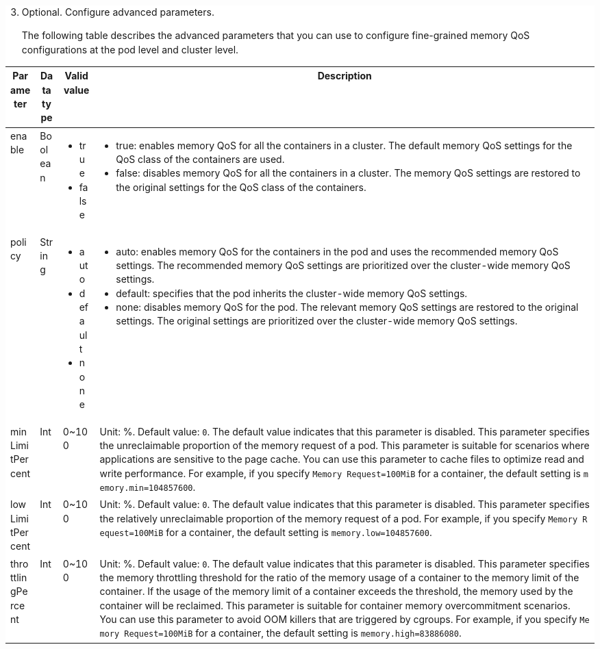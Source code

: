 3. Optional. Configure advanced parameters.

   The following table describes the advanced parameters that you can use to configure fine-grained memory QoS
   configurations at the pod level and cluster level.

| Parameter         | Data type | Valid value                                                   | Description                                                                                                                                                                                                                                                                                                                                                                                                                                                                                                                                                                                                                                                                                                 |
|-------------------|-----------|---------------------------------------------------------------|-------------------------------------------------------------------------------------------------------------------------------------------------------------------------------------------------------------------------------------------------------------------------------------------------------------------------------------------------------------------------------------------------------------------------------------------------------------------------------------------------------------------------------------------------------------------------------------------------------------------------------------------------------------------------------------------------------------|
| enable            | Boolean   | <ul> <li> true </li> <li> false </li> </ul>                   | <ul> <li> true: enables memory QoS for all the containers in a cluster. The default memory QoS settings for the QoS class of the containers are used. </li> <li> false: disables memory QoS for all the containers in a cluster. The memory QoS settings are restored to the original settings for the QoS class of the containers. </li> </ul>                                                                                                                                                                                                                                                                                                                                                             |
| policy            | String    | <ul> <li> auto </li> <li> default </li> <li> none </li> </ul> | <ul> <li> auto: enables memory QoS for the containers in the pod and uses the recommended memory QoS settings. The recommended memory QoS settings are prioritized over the cluster-wide memory QoS settings. </li> <li> default: specifies that the pod inherits the cluster-wide memory QoS settings. </li> <li> none: disables memory QoS for the pod. The relevant memory QoS settings are restored to the original settings. The original settings are prioritized over the cluster-wide memory QoS settings. </li> </ul>                                                                                                                                                                              |
| minLimitPercent   | Int       | 0~100                                                         | Unit: %. Default value: `0`. The default value indicates that this parameter is disabled. This parameter specifies the unreclaimable proportion of the memory request of a pod. This parameter is suitable for scenarios where applications are sensitive to the page cache. You can use this parameter to cache files to optimize read and write performance. For example, if you specify `Memory Request=100MiB` for a container, the default setting is `memory.min=104857600`.                                                                                                                                                                                                                          |
| lowLimitPercent   | Int       | 0~100                                                         | Unit: %. Default value: `0`. The default value indicates that this parameter is disabled. This parameter specifies the relatively unreclaimable proportion of the memory request of a pod. For example, if you specify `Memory Request=100MiB` for a container, the default setting is `memory.low=104857600`.                                                                                                                                                                                                                                                                                                                                                                                              |
| throttlingPercent | Int       | 0~100                                                         | Unit: %. Default value: `0`. The default value indicates that this parameter is disabled. This parameter specifies the memory throttling threshold for the ratio of the memory usage of a container to the memory limit of the container. If the usage of the memory limit of a container exceeds the threshold, the memory used by the container will be reclaimed. This parameter is suitable for container memory overcommitment scenarios. You can use this parameter to avoid OOM killers that are triggered by cgroups. For example, if you specify `Memory Request=100MiB` for a container, the default setting is `memory.high=83886080`.                                                           |